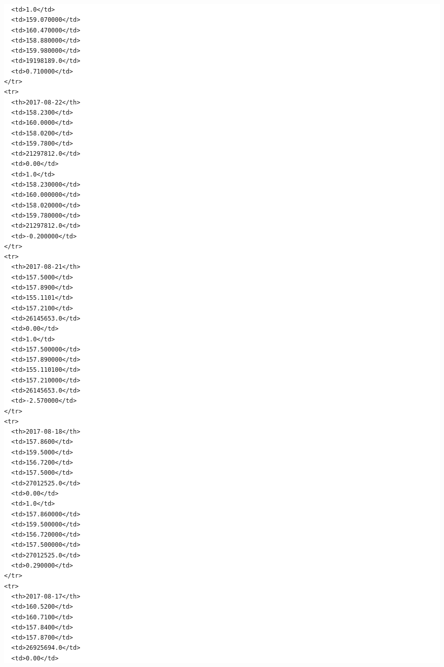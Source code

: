       <td>1.0</td>
      <td>159.070000</td>
      <td>160.470000</td>
      <td>158.880000</td>
      <td>159.980000</td>
      <td>19198189.0</td>
      <td>0.710000</td>
    </tr>
    <tr>
      <th>2017-08-22</th>
      <td>158.2300</td>
      <td>160.0000</td>
      <td>158.0200</td>
      <td>159.7800</td>
      <td>21297812.0</td>
      <td>0.00</td>
      <td>1.0</td>
      <td>158.230000</td>
      <td>160.000000</td>
      <td>158.020000</td>
      <td>159.780000</td>
      <td>21297812.0</td>
      <td>-0.200000</td>
    </tr>
    <tr>
      <th>2017-08-21</th>
      <td>157.5000</td>
      <td>157.8900</td>
      <td>155.1101</td>
      <td>157.2100</td>
      <td>26145653.0</td>
      <td>0.00</td>
      <td>1.0</td>
      <td>157.500000</td>
      <td>157.890000</td>
      <td>155.110100</td>
      <td>157.210000</td>
      <td>26145653.0</td>
      <td>-2.570000</td>
    </tr>
    <tr>
      <th>2017-08-18</th>
      <td>157.8600</td>
      <td>159.5000</td>
      <td>156.7200</td>
      <td>157.5000</td>
      <td>27012525.0</td>
      <td>0.00</td>
      <td>1.0</td>
      <td>157.860000</td>
      <td>159.500000</td>
      <td>156.720000</td>
      <td>157.500000</td>
      <td>27012525.0</td>
      <td>0.290000</td>
    </tr>
    <tr>
      <th>2017-08-17</th>
      <td>160.5200</td>
      <td>160.7100</td>
      <td>157.8400</td>
      <td>157.8700</td>
      <td>26925694.0</td>
      <td>0.00</td>